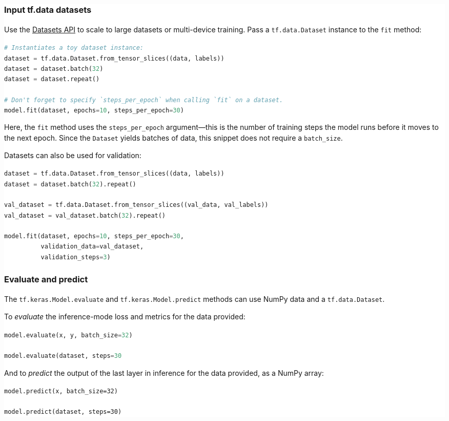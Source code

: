 ### Input tf.data datasets

Use the [Datasets API](./datasets.md) to scale to large datasets
or multi-device training. Pass a `tf.data.Dataset` instance to the `fit`
method:

```python
# Instantiates a toy dataset instance:
dataset = tf.data.Dataset.from_tensor_slices((data, labels))
dataset = dataset.batch(32)
dataset = dataset.repeat()

# Don't forget to specify `steps_per_epoch` when calling `fit` on a dataset.
model.fit(dataset, epochs=10, steps_per_epoch=30)
```

Here, the `fit` method uses the `steps_per_epoch` argument—this is the number of
training steps the model runs before it moves to the next epoch. Since the
`Dataset` yields batches of data, this snippet does not require a `batch_size`.

Datasets can also be used for validation:

```python
dataset = tf.data.Dataset.from_tensor_slices((data, labels))
dataset = dataset.batch(32).repeat()

val_dataset = tf.data.Dataset.from_tensor_slices((val_data, val_labels))
val_dataset = val_dataset.batch(32).repeat()

model.fit(dataset, epochs=10, steps_per_epoch=30,
          validation_data=val_dataset,
          validation_steps=3)
```

### Evaluate and predict

The `tf.keras.Model.evaluate` and `tf.keras.Model.predict` methods can use NumPy
data and a `tf.data.Dataset`.

To *evaluate* the inference-mode loss and metrics for the data provided:

```python
model.evaluate(x, y, batch_size=32)

model.evaluate(dataset, steps=30
```

And to *predict* the output of the last layer in inference for the data provided,
as a NumPy array:

```
model.predict(x, batch_size=32)

model.predict(dataset, steps=30)
```

